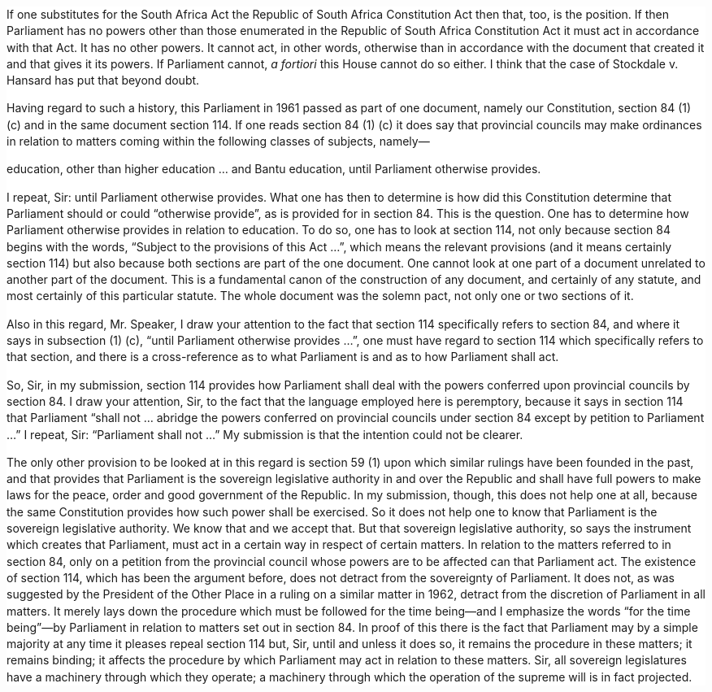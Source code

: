 <p>If one substitutes for the South Africa Act the Republic of South Africa Constitution Act <span class="col_1565-1566" refersTo="page_0800"/>then that, too, is the position. If then Parliament has no powers other than those enumerated in the Republic of South Africa Constitution Act it must act in accordance with that Act. It has no other powers. It cannot act, in other words, otherwise than in accordance with the document that created it and that gives it its powers. If Parliament cannot, <i>a fortiori</i> this House cannot do so either. I think that the case of Stockdale v. Hansard has put that beyond doubt.</p>

<p>Having regard to such a history, this Parliament in 1961 passed as part of one document, namely our Constitution, section 84 (1) (c) and in the same document section 114. If one reads section 84 (1) (c) it does say that provincial councils may make ordinances in relation to matters coming within the following classes of subjects, namely&#x2014;</p>

<block name="quote">education, other than higher education &#x2026; and Bantu education, until Parliament otherwise provides.</block>

<p>I repeat, Sir: until Parliament otherwise provides. What one has then to determine is how did this Constitution determine that Parliament should or could &#x201C;otherwise provide&#x201D;, as is provided for in section 84. This is the question. One has to determine how Parliament otherwise provides in relation to education. To do so, one has to look at section 114, not only because section 84 begins with the words, &#x201C;Subject to the provisions of this Act &#x2026;&#x201D;, which means the relevant provisions (and it means certainly section 114) but also because both sections are part of the one document. One cannot look at one part of a document unrelated to another part of the document. This is a fundamental canon of the construction of any document, and certainly of any statute, and most certainly of this particular statute. The whole document was the solemn pact, not only one or two sections of it.</p>

<p>Also in this regard, Mr. Speaker, I draw your attention to the fact that section 114 specifically refers to section 84, and where it says in subsection (1) (c), &#x201C;until Parliament otherwise provides &#x2026;&#x201D;, one must have regard to section 114 which specifically refers to that section, and there is a cross-reference as to what Parliament is and as to how Parliament shall act.</p>

<p>So, Sir, in my submission, section 114 provides how Parliament shall deal with the powers conferred upon provincial councils by section 84. I draw your attention, Sir, to the fact that the language employed here is peremptory, because it says in section 114 that Parliament &#x201C;shall not &#x2026; abridge the powers conferred on provincial councils under section 84 except by petition to Parliament &#x2026;&#x201D; I repeat, Sir: &#x201C;Parliament shall not &#x2026;&#x201D; My submission is that the intention could not be clearer.</p>

<p>The only other provision to be looked at in this regard is section 59 (1) upon which similar rulings have been founded in the past, and that provides that Parliament is the sovereign legislative authority in and over the Republic and shall have full powers to make laws for the peace, order and good government of the Republic. In my submission, though, this does not help one at all, because the same Constitution provides how such power shall be exercised. So it does not help one to know that Parliament is the sovereign legislative authority. We know that and we accept that. But that sovereign legislative authority, so says the instrument which creates that Parliament, must act in a certain way in respect of certain matters. In relation to the matters referred to in section 84, only on a petition from the provincial council whose powers are to be affected can that Parliament act. The existence of section 114, which has been the argument before, does not detract from the sovereignty of Parliament. It does not, as was suggested by the President of the Other Place in a ruling on a similar matter in 1962, detract from the discretion of Parliament in all matters. It merely lays down the procedure which must be followed for the time being&#x2014;and I emphasize the words &#x201C;for the time being&#x201D;&#x2014;by Parliament in relation to matters set out in section 84. In proof of this there is the fact that Parliament may by a simple majority at any time it pleases repeal section 114 but, Sir, until and unless it does so, it remains the procedure in these matters; it remains binding; it affects the procedure by which Parliament may act in relation to these matters. Sir, all sovereign legislatures have a machinery through which they operate; a machinery through which the operation of the supreme will is in fact projected.</p>
